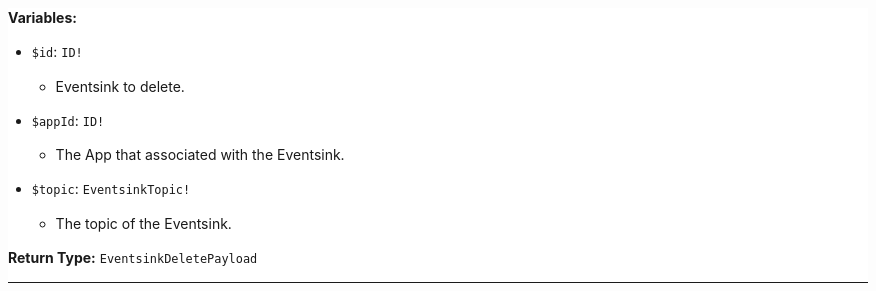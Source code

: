 **Variables:**
- `$id`: `ID!`
  - Eventsink to delete.

- `$appId`: `ID!`
  - The App that associated with the Eventsink.

- `$topic`: `EventsinkTopic!`
  - The topic of the Eventsink.

**Return Type:** `EventsinkDeletePayload`

---
